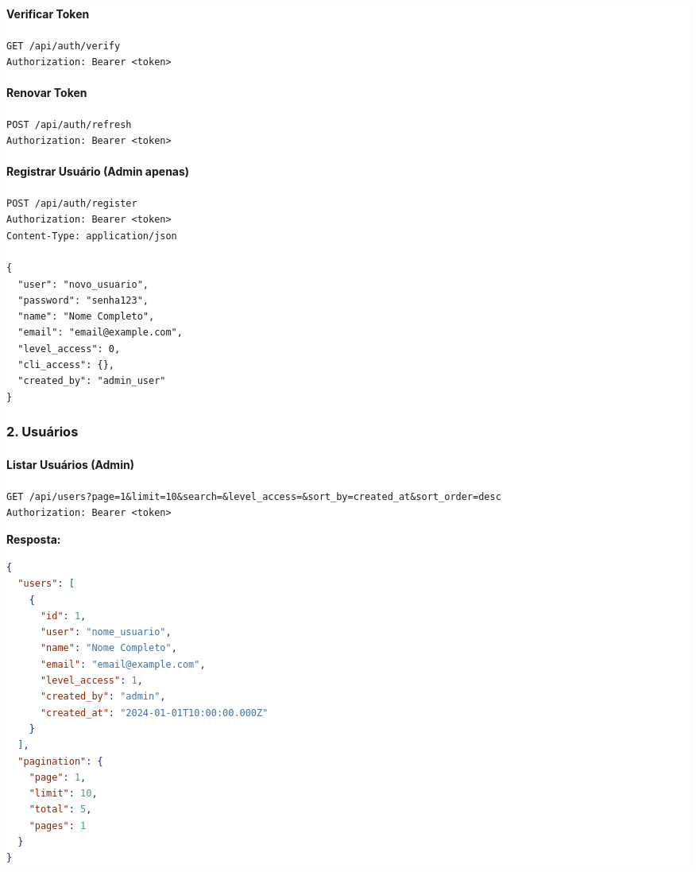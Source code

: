 #### **Verificar Token**
```http
GET /api/auth/verify
Authorization: Bearer <token>
```

#### **Renovar Token**
```http
POST /api/auth/refresh
Authorization: Bearer <token>
```

#### **Registrar Usuário** (Admin apenas)
```http
POST /api/auth/register
Authorization: Bearer <token>
Content-Type: application/json

{
  "user": "novo_usuario",
  "password": "senha123",
  "name": "Nome Completo",
  "email": "email@example.com",
  "level_access": 0,
  "cli_access": {},
  "created_by": "admin_user"
}
```

### **2. Usuários**

#### **Listar Usuários** (Admin)
```http
GET /api/users?page=1&limit=10&search=&level_access=&sort_by=created_at&sort_order=desc
Authorization: Bearer <token>
```

**Resposta:**
```json
{
  "users": [
    {
      "id": 1,
      "user": "nome_usuario",
      "name": "Nome Completo",
      "email": "email@example.com",
      "level_access": 1,
      "created_by": "admin",
      "created_at": "2024-01-01T10:00:00.000Z"
    }
  ],
  "pagination": {
    "page": 1,
    "limit": 10,
    "total": 5,
    "pages": 1
  }
}
```

